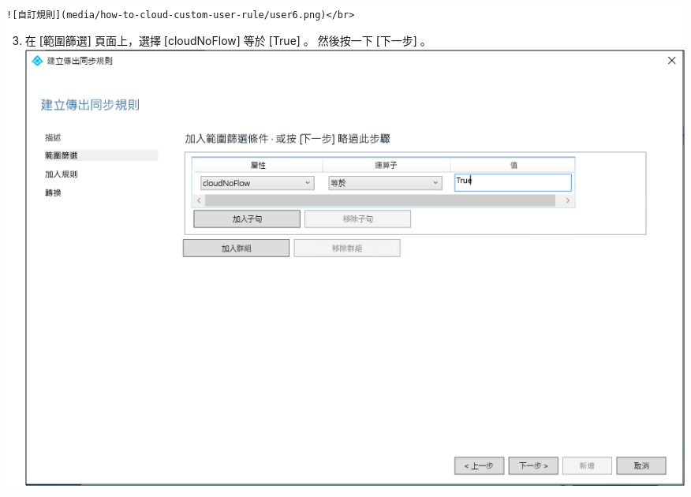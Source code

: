     ![自訂規則](media/how-to-cloud-custom-user-rule/user6.png)</br>
 
 3. 在 [範圍篩選]  頁面上，選擇 [cloudNoFlow]  等於 [True]  。 然後按一下 [下一步]  。
 ![自訂規則](media/how-to-cloud-custom-user-rule/user7.png)</br>
 